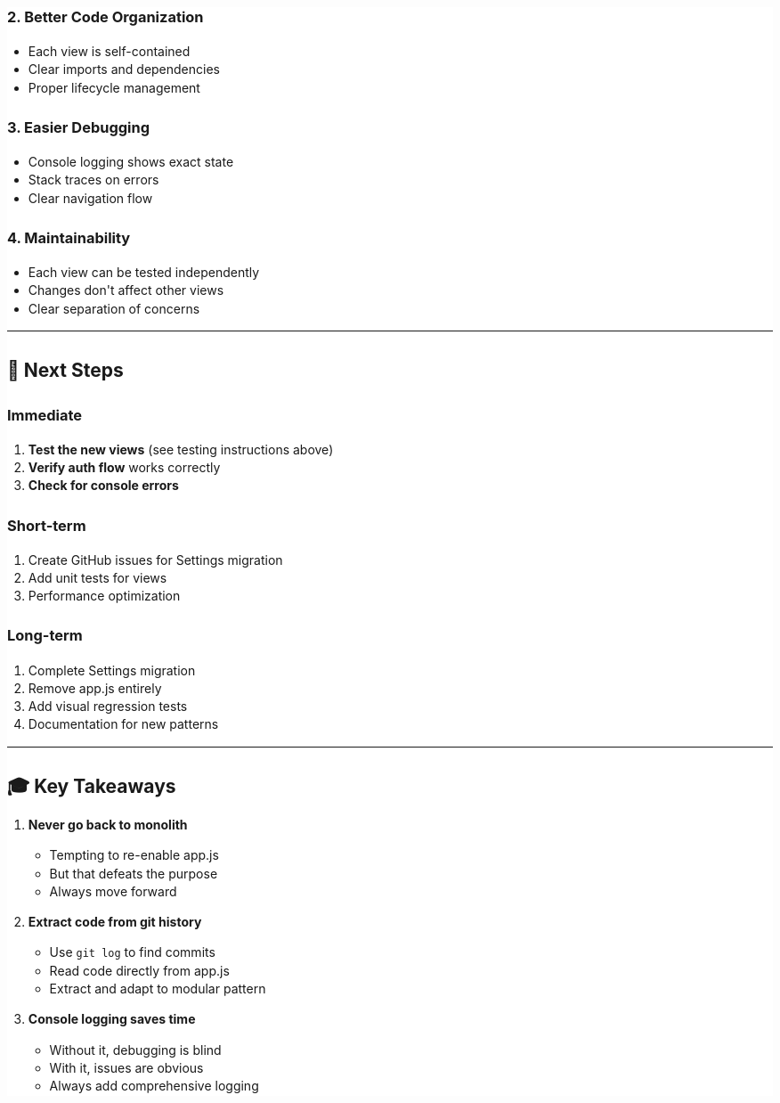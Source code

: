 ### 2. Better Code Organization
- Each view is self-contained
- Clear imports and dependencies
- Proper lifecycle management

### 3. Easier Debugging
- Console logging shows exact state
- Stack traces on errors
- Clear navigation flow

### 4. Maintainability
- Each view can be tested independently
- Changes don't affect other views
- Clear separation of concerns

---

## 🔮 Next Steps

### Immediate
1. **Test the new views** (see testing instructions above)
2. **Verify auth flow** works correctly
3. **Check for console errors**

### Short-term  
1. Create GitHub issues for Settings migration
2. Add unit tests for views
3. Performance optimization

### Long-term
1. Complete Settings migration
2. Remove app.js entirely
3. Add visual regression tests
4. Documentation for new patterns

---

## 🎓 Key Takeaways

1. **Never go back to monolith**
   - Tempting to re-enable app.js
   - But that defeats the purpose
   - Always move forward

2. **Extract code from git history**
   - Use `git log` to find commits
   - Read code directly from app.js
   - Extract and adapt to modular pattern

3. **Console logging saves time**
   - Without it, debugging is blind
   - With it, issues are obvious
   - Always add comprehensive logging

